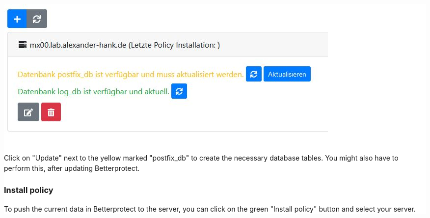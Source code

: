 ![Server](img/server.JPG)

Click on "Update" next to the yellow marked "postfix_db" to create the necessary database tables.
You might also have to perform this, after updating Betterprotect.

### Install policy
To push the current data in Betterprotect to the server, you can click on the green "Install policy" button and select your server. 